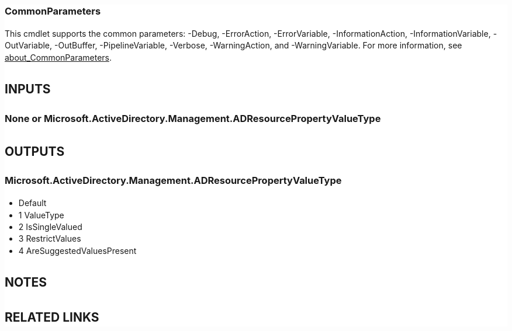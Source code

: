 ### CommonParameters
This cmdlet supports the common parameters: -Debug, -ErrorAction, -ErrorVariable, -InformationAction, -InformationVariable, -OutVariable, -OutBuffer, -PipelineVariable, -Verbose, -WarningAction, and -WarningVariable. For more information, see [about_CommonParameters](https://go.microsoft.com/fwlink/?LinkID=113216).

## INPUTS

### None or Microsoft.ActiveDirectory.Management.ADResourcePropertyValueType

## OUTPUTS

### Microsoft.ActiveDirectory.Management.ADResourcePropertyValueType
- Default
- 1 ValueType
- 2 IsSingleValued
- 3 RestrictValues
- 4 AreSuggestedValuesPresent

## NOTES

## RELATED LINKS

